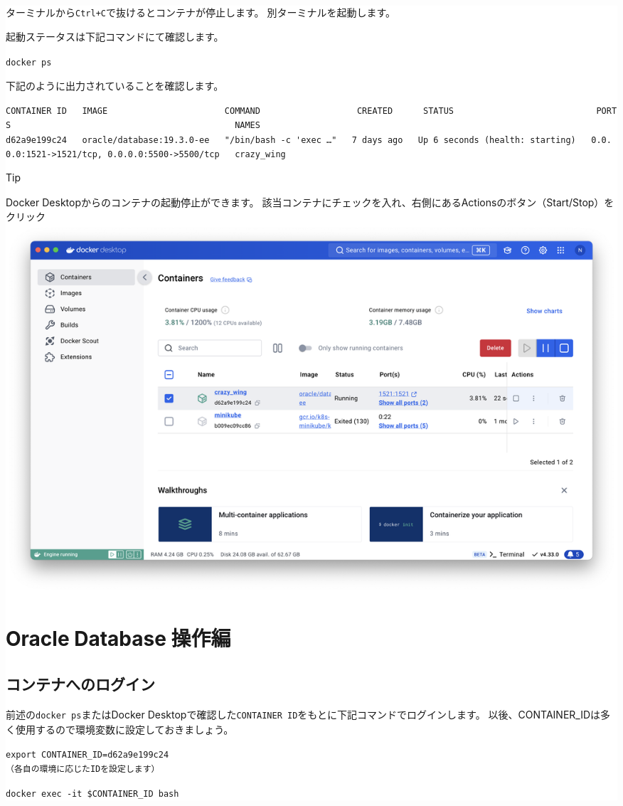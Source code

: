 ターミナルから`Ctrl+C`で抜けるとコンテナが停止します。
別ターミナルを起動します。

起動ステータスは下記コマンドにて確認します。
```
docker ps
```
下記のように出力されていることを確認します。
```
CONTAINER ID   IMAGE                       COMMAND                   CREATED      STATUS                            PORTS                                            NAMES
d62a9e199c24   oracle/database:19.3.0-ee   "/bin/bash -c 'exec …"   7 days ago   Up 6 seconds (health: starting)   0.0.0.0:1521->1521/tcp, 0.0.0.0:5500->5500/tcp   crazy_wing
```

> [!TIP]
> Docker Desktopからのコンテナの起動停止ができます。
> 該当コンテナにチェックを入れ、右側にあるActionsのボタン（Start/Stop）をクリック
![](images/docker_desktop.png)


# Oracle Database 操作編
## コンテナへのログイン
前述の`docker ps`またはDocker Desktopで確認した`CONTAINER ID`をもとに下記コマンドでログインします。
以後、CONTAINER_IDは多く使用するので環境変数に設定しておきましょう。
```
export CONTAINER_ID=d62a9e199c24
（各自の環境に応じたIDを設定します）
```
```
docker exec -it $CONTAINER_ID bash
```
